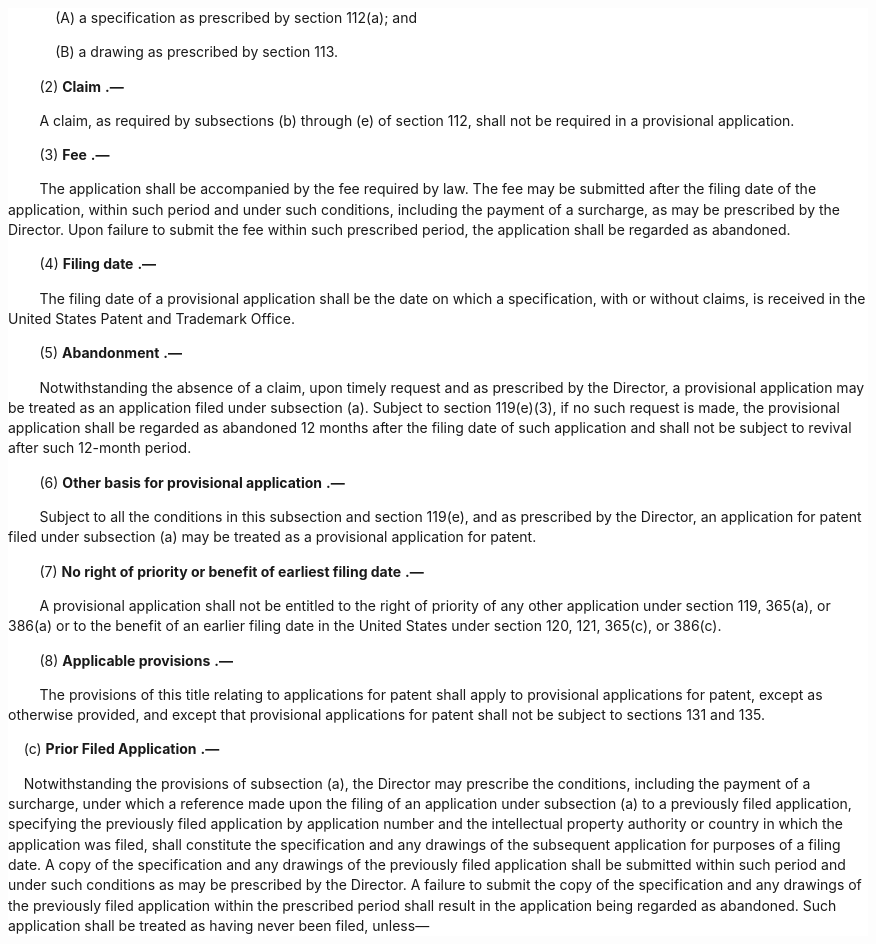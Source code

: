             (A) a specification as prescribed by section 112(a); and

            (B) a drawing as prescribed by section 113.

        (2)  __Claim__  __.—__ 

        A claim, as required by subsections (b) through (e) of section 112, shall not be required in a provisional application.

        (3)  __Fee__  __.—__ 

        The application shall be accompanied by the fee required by law. The fee may be submitted after the filing date of the application, within such period and under such conditions, including the payment of a surcharge, as may be prescribed by the Director. Upon failure to submit the fee within such prescribed period, the application shall be regarded as abandoned.

        (4)  __Filing date__  __.—__ 

        The filing date of a provisional application shall be the date on which a specification, with or without claims, is received in the United States Patent and Trademark Office.

        (5)  __Abandonment__  __.—__ 

        Notwithstanding the absence of a claim, upon timely request and as prescribed by the Director, a provisional application may be treated as an application filed under subsection (a). Subject to section 119(e)(3), if no such request is made, the provisional application shall be regarded as abandoned 12 months after the filing date of such application and shall not be subject to revival after such 12-month period.

        (6)  __Other basis for provisional application__  __.—__ 

        Subject to all the conditions in this subsection and section 119(e), and as prescribed by the Director, an application for patent filed under subsection (a) may be treated as a provisional application for patent.

        (7)  __No right of priority or benefit of earliest filing date__  __.—__ 

        A provisional application shall not be entitled to the right of priority of any other application under section 119, 365(a), or 386(a) or to the benefit of an earlier filing date in the United States under section 120, 121, 365(c), or 386(c).

        (8)  __Applicable provisions__  __.—__ 

        The provisions of this title relating to applications for patent shall apply to provisional applications for patent, except as otherwise provided, and except that provisional applications for patent shall not be subject to sections 131 and 135.

    (c)  __Prior Filed Application__  __.—__ 

    Notwithstanding the provisions of subsection (a), the Director may prescribe the conditions, including the payment of a surcharge, under which a reference made upon the filing of an application under subsection (a) to a previously filed application, specifying the previously filed application by application number and the intellectual property authority or country in which the application was filed, shall constitute the specification and any drawings of the subsequent application for purposes of a filing date. A copy of the specification and any drawings of the previously filed application shall be submitted within such period and under such conditions as may be prescribed by the Director. A failure to submit the copy of the specification and any drawings of the previously filed application within the prescribed period shall result in the application being regarded as abandoned. Such application shall be treated as having never been filed, unless—
